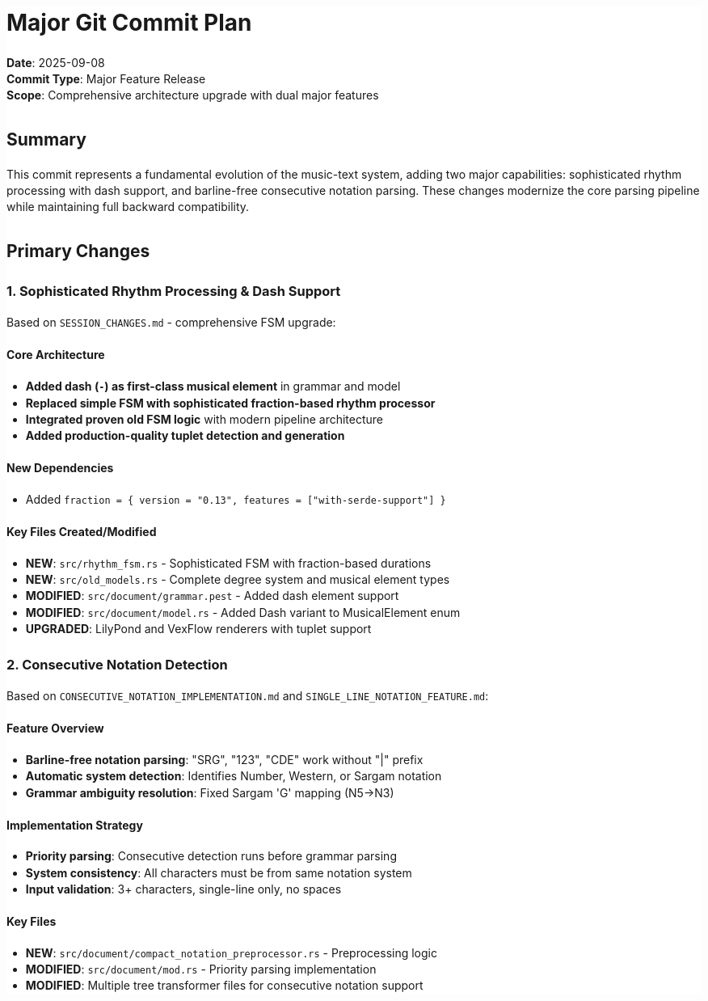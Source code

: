 # Major Git Commit Plan

**Date**: 2025-09-08  
**Commit Type**: Major Feature Release  
**Scope**: Comprehensive architecture upgrade with dual major features  

## Summary

This commit represents a fundamental evolution of the music-text system, adding two major capabilities: sophisticated rhythm processing with dash support, and barline-free consecutive notation parsing. These changes modernize the core parsing pipeline while maintaining full backward compatibility.

## Primary Changes

### 1. **Sophisticated Rhythm Processing & Dash Support**
Based on `SESSION_CHANGES.md` - comprehensive FSM upgrade:

#### Core Architecture
- **Added dash (`-`) as first-class musical element** in grammar and model
- **Replaced simple FSM with sophisticated fraction-based rhythm processor**
- **Integrated proven old FSM logic** with modern pipeline architecture
- **Added production-quality tuplet detection and generation**

#### New Dependencies
- Added `fraction = { version = "0.13", features = ["with-serde-support"] }`

#### Key Files Created/Modified
- **NEW**: `src/rhythm_fsm.rs` - Sophisticated FSM with fraction-based durations
- **NEW**: `src/old_models.rs` - Complete degree system and musical element types
- **MODIFIED**: `src/document/grammar.pest` - Added dash element support
- **MODIFIED**: `src/document/model.rs` - Added Dash variant to MusicalElement enum
- **UPGRADED**: LilyPond and VexFlow renderers with tuplet support

### 2. **Consecutive Notation Detection**
Based on `CONSECUTIVE_NOTATION_IMPLEMENTATION.md` and `SINGLE_LINE_NOTATION_FEATURE.md`:

#### Feature Overview
- **Barline-free notation parsing**: "SRG", "123", "CDE" work without "|" prefix
- **Automatic system detection**: Identifies Number, Western, or Sargam notation
- **Grammar ambiguity resolution**: Fixed Sargam 'G' mapping (N5→N3)

#### Implementation Strategy
- **Priority parsing**: Consecutive detection runs before grammar parsing
- **System consistency**: All characters must be from same notation system
- **Input validation**: 3+ characters, single-line only, no spaces

#### Key Files
- **NEW**: `src/document/compact_notation_preprocessor.rs` - Preprocessing logic
- **MODIFIED**: `src/document/mod.rs` - Priority parsing implementation
- **MODIFIED**: Multiple tree transformer files for consecutive notation support

